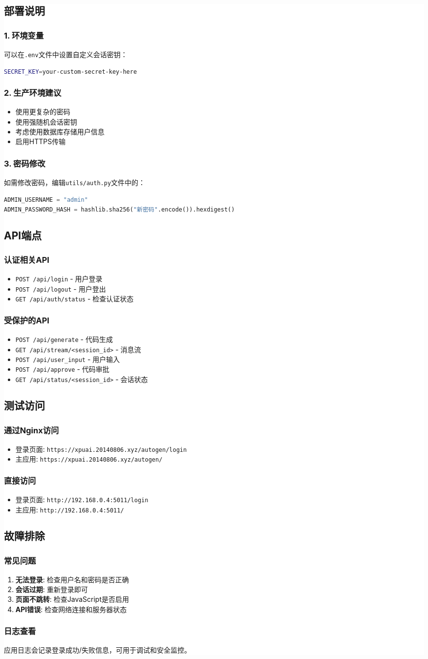 ## 部署说明

### 1. 环境变量
可以在`.env`文件中设置自定义会话密钥：
```bash
SECRET_KEY=your-custom-secret-key-here
```

### 2. 生产环境建议
- 使用更复杂的密码
- 使用强随机会话密钥
- 考虑使用数据库存储用户信息
- 启用HTTPS传输

### 3. 密码修改
如需修改密码，编辑`utils/auth.py`文件中的：
```python
ADMIN_USERNAME = "admin"
ADMIN_PASSWORD_HASH = hashlib.sha256("新密码".encode()).hexdigest()
```

## API端点

### 认证相关API
- `POST /api/login` - 用户登录
- `POST /api/logout` - 用户登出  
- `GET /api/auth/status` - 检查认证状态

### 受保护的API
- `POST /api/generate` - 代码生成
- `GET /api/stream/<session_id>` - 消息流
- `POST /api/user_input` - 用户输入
- `POST /api/approve` - 代码审批
- `GET /api/status/<session_id>` - 会话状态

## 测试访问

### 通过Nginx访问
- 登录页面: `https://xpuai.20140806.xyz/autogen/login`
- 主应用: `https://xpuai.20140806.xyz/autogen/`

### 直接访问
- 登录页面: `http://192.168.0.4:5011/login`
- 主应用: `http://192.168.0.4:5011/`

## 故障排除

### 常见问题
1. **无法登录**: 检查用户名和密码是否正确
2. **会话过期**: 重新登录即可
3. **页面不跳转**: 检查JavaScript是否启用
4. **API错误**: 检查网络连接和服务器状态

### 日志查看
应用日志会记录登录成功/失败信息，可用于调试和安全监控。